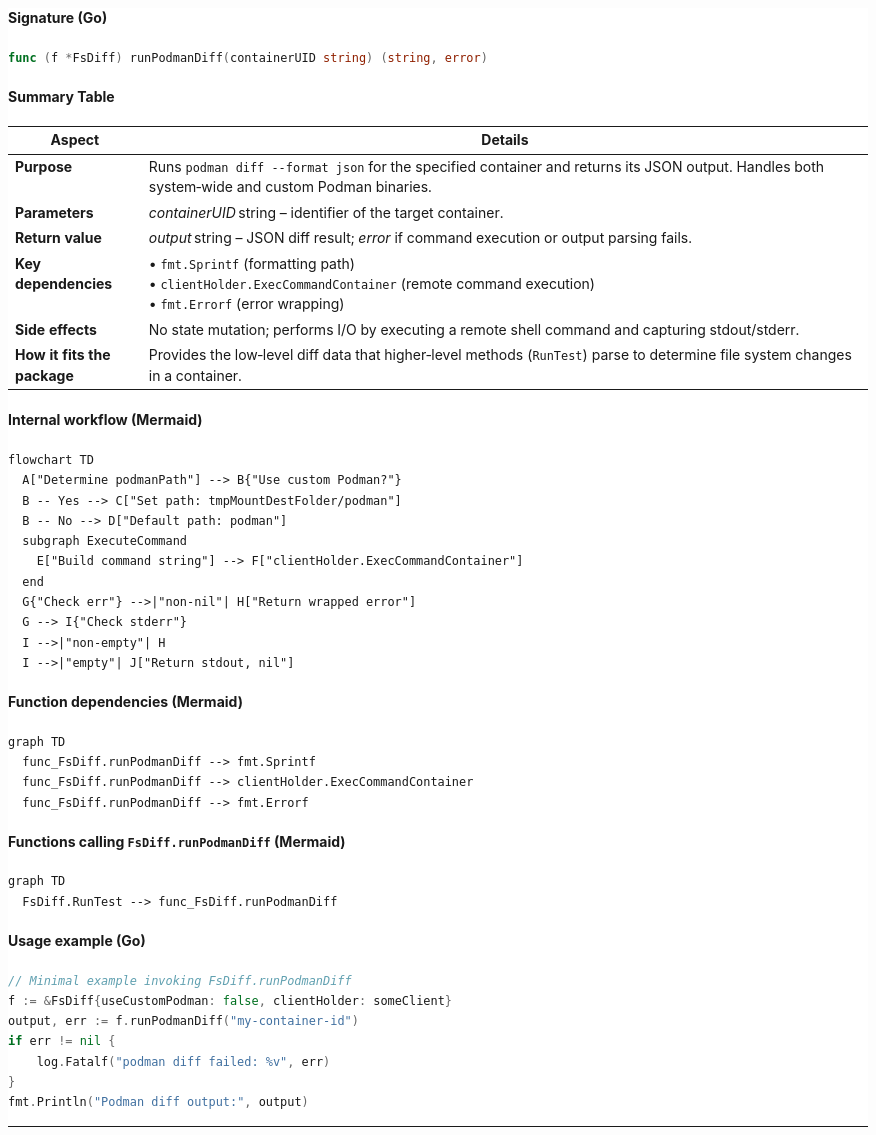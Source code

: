 
#### Signature (Go)
```go
func (f *FsDiff) runPodmanDiff(containerUID string) (string, error)
```

#### Summary Table
| Aspect | Details |
|--------|---------|
| **Purpose** | Runs `podman diff --format json` for the specified container and returns its JSON output. Handles both system‑wide and custom Podman binaries. |
| **Parameters** | *containerUID* string – identifier of the target container. |
| **Return value** | *output* string – JSON diff result; *error* if command execution or output parsing fails. |
| **Key dependencies** | • `fmt.Sprintf` (formatting path)<br>• `clientHolder.ExecCommandContainer` (remote command execution)<br>• `fmt.Errorf` (error wrapping) |
| **Side effects** | No state mutation; performs I/O by executing a remote shell command and capturing stdout/stderr. |
| **How it fits the package** | Provides the low‑level diff data that higher‑level methods (`RunTest`) parse to determine file system changes in a container. |

#### Internal workflow (Mermaid)
```mermaid
flowchart TD
  A["Determine podmanPath"] --> B{"Use custom Podman?"}
  B -- Yes --> C["Set path: tmpMountDestFolder/podman"]
  B -- No --> D["Default path: podman"]
  subgraph ExecuteCommand
    E["Build command string"] --> F["clientHolder.ExecCommandContainer"]
  end
  G{"Check err"} -->|"non‑nil"| H["Return wrapped error"]
  G --> I{"Check stderr"}
  I -->|"non‑empty"| H
  I -->|"empty"| J["Return stdout, nil"]
```

#### Function dependencies (Mermaid)
```mermaid
graph TD
  func_FsDiff.runPodmanDiff --> fmt.Sprintf
  func_FsDiff.runPodmanDiff --> clientHolder.ExecCommandContainer
  func_FsDiff.runPodmanDiff --> fmt.Errorf
```

#### Functions calling `FsDiff.runPodmanDiff` (Mermaid)
```mermaid
graph TD
  FsDiff.RunTest --> func_FsDiff.runPodmanDiff
```

#### Usage example (Go)
```go
// Minimal example invoking FsDiff.runPodmanDiff
f := &FsDiff{useCustomPodman: false, clientHolder: someClient}
output, err := f.runPodmanDiff("my-container-id")
if err != nil {
    log.Fatalf("podman diff failed: %v", err)
}
fmt.Println("Podman diff output:", output)
```

---